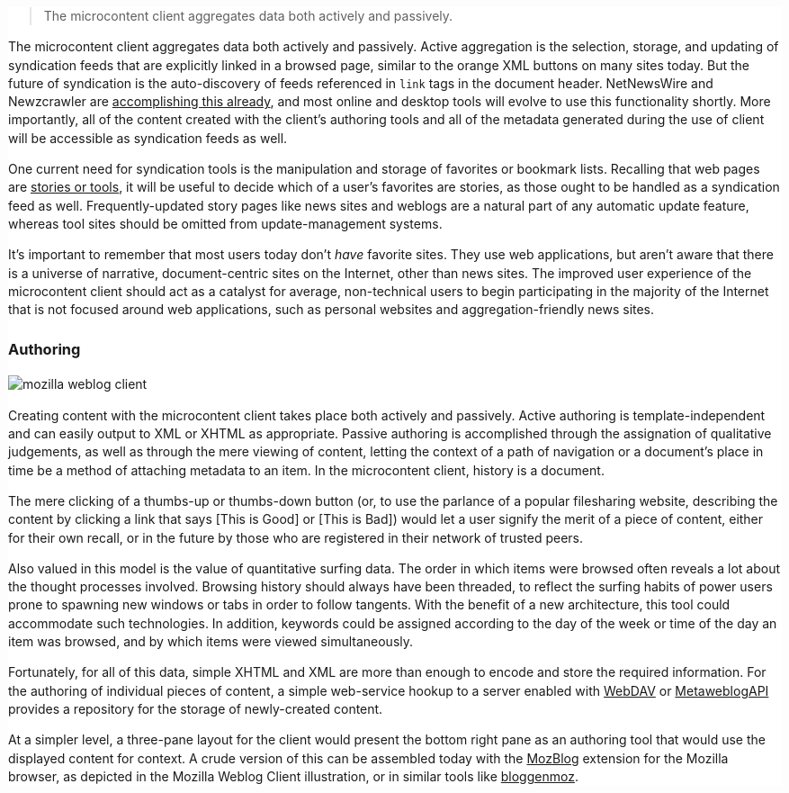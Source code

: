 > The microcontent client aggregates data both actively and passively.

The microcontent client aggregates data both actively and passively. Active aggregation is the selection, storage, and updating of syndication feeds that are explicitly linked in a browsed page, similar to the orange XML buttons on many sites today. But the future of syndication is the auto-discovery of feeds referenced in `link` tags in the document header. NetNewsWire and Newzcrawler are [accomplishing this already](http://www.newzcrawler.com/images/scrshots/rssauto.gif), and most online and desktop tools will evolve to use this functionality shortly. More importantly, all of the content created with the client’s authoring tools and all of the metadata generated during the use of client will be accessible as syndication feeds as well.

One current need for syndication tools is the manipulation and storage of favorites or bookmark lists. Recalling that web pages are [stories or tools](/2002/04/stories-and-too.html), it will be useful to decide which of a user’s favorites are stories, as those ought to be handled as a syndication feed as well. Frequently-updated story pages like news sites and weblogs are a natural part of any automatic update feature, whereas tool sites should be omitted from update-management systems.

It’s important to remember that most users today don’t *have* favorite sites. They use web applications, but aren’t aware that there is a universe of narrative, document-centric sites on the Internet, other than news sites. The improved user experience of the microcontent client should act as a catalyst for average, non-technical users to begin participating in the majority of the Internet that is not focused around web applications, such as personal websites and aggregation-friendly news sites.

### Authoring

![mozilla weblog client](https://cdn.glitch.com/f0e649a1-3610-45f3-885a-217df0379e77%2Fmonstrosity.png?v=1576032182727)

Creating content with the microcontent client takes place both actively and passively. Active authoring is template-independent and can easily output to XML or XHTML as appropriate. Passive authoring is accomplished through the assignation of qualitative judgements, as well as through the mere viewing of content, letting the context of a path of navigation or a document’s place in time be a method of attaching metadata to an item. In the microcontent client, history is a document.

The mere clicking of a thumbs-up or thumbs-down button (or, to use the parlance of a popular filesharing website, describing the content by clicking a link that says [This is Good] or [This is Bad]) would let a user signify the merit of a piece of content, either for their own recall, or in the future by those who are registered in their network of trusted peers.

Also valued in this model is the value of quantitative surfing data. The order in which items were browsed often reveals a lot about the thought processes involved. Browsing history should always have been threaded, to reflect the surfing habits of power users prone to spawning new windows or tabs in order to follow tangents. With the benefit of a new architecture, this tool could accommodate such technologies. In addition, keywords could be assigned according to the day of the week or time of the day an item was browsed, and by which items were viewed simultaneously.

Fortunately, for all of this data, simple XHTML and XML are more than enough to encode and store the required information. For the authoring of individual pieces of content, a simple web-service hookup to a server enabled with [WebDAV](http://www.webdav.org/) or [MetaweblogAPI](http://www.xmlrpc.com/metaWeblogApi) provides a repository for the storage of newly-created content.

At a simpler level, a three-pane layout for the client would present the bottom right pane as an authoring tool that would use the displayed content for context. A crude version of this can be assembled today with the [MozBlog](http://mozblog.mozdev.org/) extension for the Mozilla browser, as depicted in the Mozilla Weblog Client illustration, or in similar tools like [bloggenmoz](http://radio.weblogs.com/0100887/2002/03/14.html#a137).
